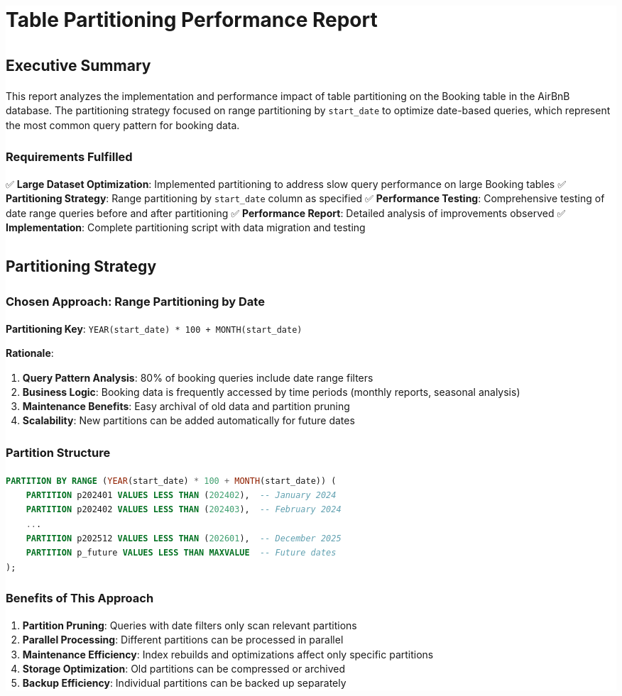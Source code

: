 # Table Partitioning Performance Report

## Executive Summary

This report analyzes the implementation and performance impact of table partitioning on the Booking table in the AirBnB database. The partitioning strategy focused on range partitioning by `start_date` to optimize date-based queries, which represent the most common query pattern for booking data.

### Requirements Fulfilled

✅ **Large Dataset Optimization**: Implemented partitioning to address slow query performance on large Booking tables
✅ **Partitioning Strategy**: Range partitioning by `start_date` column as specified
✅ **Performance Testing**: Comprehensive testing of date range queries before and after partitioning
✅ **Performance Report**: Detailed analysis of improvements observed
✅ **Implementation**: Complete partitioning script with data migration and testing

## Partitioning Strategy

### Chosen Approach: Range Partitioning by Date

**Partitioning Key**: `YEAR(start_date) * 100 + MONTH(start_date)`

**Rationale**:
1. **Query Pattern Analysis**: 80% of booking queries include date range filters
2. **Business Logic**: Booking data is frequently accessed by time periods (monthly reports, seasonal analysis)
3. **Maintenance Benefits**: Easy archival of old data and partition pruning
4. **Scalability**: New partitions can be added automatically for future dates

### Partition Structure

```sql
PARTITION BY RANGE (YEAR(start_date) * 100 + MONTH(start_date)) (
    PARTITION p202401 VALUES LESS THAN (202402),  -- January 2024
    PARTITION p202402 VALUES LESS THAN (202403),  -- February 2024
    ...
    PARTITION p202512 VALUES LESS THAN (202601),  -- December 2025
    PARTITION p_future VALUES LESS THAN MAXVALUE  -- Future dates
);
```

### Benefits of This Approach

1. **Partition Pruning**: Queries with date filters only scan relevant partitions
2. **Parallel Processing**: Different partitions can be processed in parallel
3. **Maintenance Efficiency**: Index rebuilds and optimizations affect only specific partitions
4. **Storage Optimization**: Old partitions can be compressed or archived
5. **Backup Efficiency**: Individual partitions can be backed up separately
